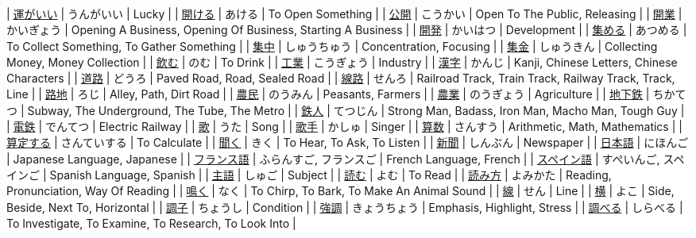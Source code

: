 | [運がいい](../vocabulary/運がいい.md) | うんがいい | Lucky |
| [開ける](../vocabulary/開ける.md) | あける | To Open Something |
| [公開](../vocabulary/公開.md) | こうかい | Open To The Public, Releasing |
| [開業](../vocabulary/開業.md) | かいぎょう | Opening A Business, Opening Of Business, Starting A Business |
| [開発](../vocabulary/開発.md) | かいはつ | Development |
| [集める](../vocabulary/集める.md) | あつめる | To Collect Something, To Gather Something |
| [集中](../vocabulary/集中.md) | しゅうちゅう | Concentration, Focusing |
| [集金](../vocabulary/集金.md) | しゅうきん | Collecting Money, Money Collection |
| [飲む](../vocabulary/飲む.md) | のむ | To Drink |
| [工業](../vocabulary/工業.md) | こうぎょう | Industry |
| [漢字](../vocabulary/漢字.md) | かんじ | Kanji, Chinese Letters, Chinese Characters |
| [道路](../vocabulary/道路.md) | どうろ | Paved Road, Road, Sealed Road |
| [線路](../vocabulary/線路.md) | せんろ | Railroad Track, Train Track, Railway Track, Track, Line |
| [路地](../vocabulary/路地.md) | ろじ | Alley, Path, Dirt Road |
| [農民](../vocabulary/農民.md) | のうみん | Peasants, Farmers |
| [農業](../vocabulary/農業.md) | のうぎょう | Agriculture |
| [地下鉄](../vocabulary/地下鉄.md) | ちかてつ | Subway, The Underground, The Tube, The Metro |
| [鉄人](../vocabulary/鉄人.md) | てつじん | Strong Man, Badass, Iron Man, Macho Man, Tough Guy |
| [電鉄](../vocabulary/電鉄.md) | でんてつ | Electric Railway |
| [歌](../vocabulary/歌.md) | うた | Song |
| [歌手](../vocabulary/歌手.md) | かしゅ | Singer |
| [算数](../vocabulary/算数.md) | さんすう | Arithmetic, Math, Mathematics |
| [算定する](../vocabulary/算定する.md) | さんていする | To Calculate |
| [聞く](../vocabulary/聞く.md) | きく | To Hear, To Ask, To Listen |
| [新聞](../vocabulary/新聞.md) | しんぶん | Newspaper |
| [日本語](../vocabulary/日本語.md) | にほんご | Japanese Language, Japanese |
| [フランス語](../vocabulary/フランス語.md) | ふらんすご, フランスご | French Language, French |
| [スペイン語](../vocabulary/スペイン語.md) | すぺいんご, スペインご | Spanish Language, Spanish |
| [主語](../vocabulary/主語.md) | しゅご | Subject |
| [読む](../vocabulary/読む.md) | よむ | To Read |
| [読み方](../vocabulary/読み方.md) | よみかた | Reading, Pronunciation, Way Of Reading |
| [鳴く](../vocabulary/鳴く.md) | なく | To Chirp, To Bark, To Make An Animal Sound |
| [線](../vocabulary/線.md) | せん | Line |
| [横](../vocabulary/横.md) | よこ | Side, Beside, Next To, Horizontal |
| [調子](../vocabulary/調子.md) | ちょうし | Condition |
| [強調](../vocabulary/強調.md) | きょうちょう | Emphasis, Highlight, Stress |
| [調べる](../vocabulary/調べる.md) | しらべる | To Investigate, To Examine, To Research, To Look Into |